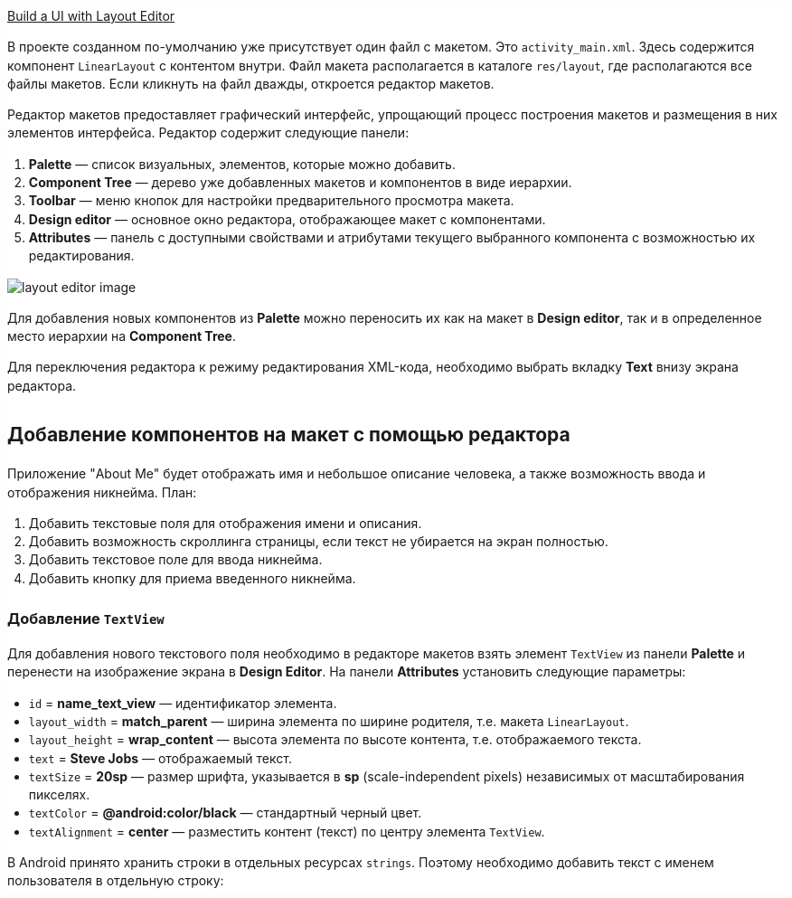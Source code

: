 [Build a UI with Layout Editor](https://developer.android.com/studio/write/layout-editor.html)

В проекте созданном по-умолчанию уже присутствует один файл с макетом. Это `activity_main.xml`. Здесь содержится компонент `LinearLayout` с контентом внутри. Файл макета располагается в каталоге `res/layout`, где располагаются все файлы макетов. Если кликнуть на файл дважды, откроется редактор макетов.

Редактор макетов предоставляет графический интерфейс, упрощающий процесс построения макетов и размещения в них элементов интерфейса. Редактор содержит следующие панели:

1. **Palette** — список визуальных, элементов, которые можно добавить.
2. **Component Tree** — дерево уже добавленных макетов и компонентов в виде иерархии.
3. **Toolbar** — меню кнопок для настройки предварительного просмотра макета.
4. **Design editor** — основное окно редактора, отображающее макет с компонентами.
5. **Attributes** — панель с доступными свойствами и атрибутами текущего выбранного компонента с возможностью их редактирования.

![layout editor image](layout-editor.png)

Для добавления новых компонентов из **Palette** можно переносить их как на макет в **Design editor**, так и в определенное место иерархии на **Component Tree**.

Для переключения редактора к режиму редактирования XML-кода, необходимо выбрать вкладку **Text** внизу экрана редактора.

## Добавление компонентов на макет с помощью редактора

Приложение "About Me" будет отображать имя и небольшое описание человека, а также возможность ввода и отображения никнейма.
План:
1. Добавить текстовые поля для отображения имени и описания.
2. Добавить возможность скроллинга страницы, если текст не убирается на экран полностью.
3. Добавить текстовое поле для ввода никнейма.
4. Добавить кнопку для приема введенного никнейма.

### Добавление `TextView`

Для добавления нового текстового поля необходимо в редакторе макетов взять элемент `TextView` из панели **Palette** и перенести на изображение экрана в **Design Editor**.
На панели **Attributes** установить следующие параметры:

* `id` = **name_text_view** — идентификатор элемента.
* `layout_width` = **match_parent** — ширина элемента по ширине родителя, т.е. макета `LinearLayout`.
* `layout_height` = **wrap_content** — высота элемента по высоте контента, т.е. отображаемого текста.
* `text` = **Steve Jobs** — отображаемый текст.
* `textSize` = **20sp** — размер шрифта, указывается в **sp** (scale-independent pixels) независимых от масштабирования пикселях.
* `textColor` = **@android:color/black** — стандартный черный цвет.
* `textAlignment` = **center** — разместить контент (текст) по центру элемента `TextView`.

В Android принято хранить строки в отдельных ресурсах `strings`. Поэтому необходимо добавить текст с именем пользователя в отдельную строку:

